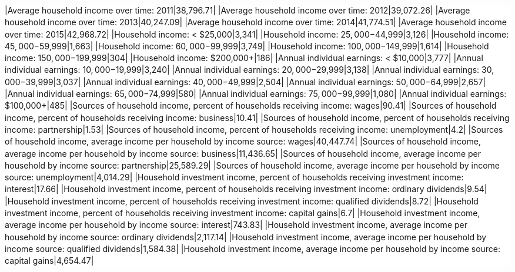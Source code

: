 |Average household income over time: 2011|38,796.71|
|Average household income over time: 2012|39,072.26|
|Average household income over time: 2013|40,247.09|
|Average household income over time: 2014|41,774.51|
|Average household income over time: 2015|42,968.72|
|Household income: < $25,000|3,341|
|Household income: $25,000-$44,999|3,126|
|Household income: $45,000-$59,999|1,663|
|Household income: $60,000-$99,999|3,749|
|Household income: $100,000-$149,999|1,614|
|Household income: $150,000-$199,999|304|
|Household income: $200,000+|186|
|Annual individual earnings: < $10,000|3,777|
|Annual individual earnings: $10,000-$19,999|3,240|
|Annual individual earnings: $20,000-$29,999|3,138|
|Annual individual earnings: $30,000-$39,999|3,037|
|Annual individual earnings: $40,000-$49,999|2,504|
|Annual individual earnings: $50,000-$64,999|2,657|
|Annual individual earnings: $65,000-$74,999|580|
|Annual individual earnings: $75,000-$99,999|1,080|
|Annual individual earnings: $100,000+|485|
|Sources of household income, percent of households receiving income: wages|90.41|
|Sources of household income, percent of households receiving income: business|10.41|
|Sources of household income, percent of households receiving income: partnership|1.53|
|Sources of household income, percent of households receiving income: unemployment|4.2|
|Sources of household income, average income per household by income source: wages|40,447.74|
|Sources of household income, average income per household by income source: business|11,436.65|
|Sources of household income, average income per household by income source: partnership|25,589.29|
|Sources of household income, average income per household by income source: unemployment|4,014.29|
|Household investment income, percent of households receiving investment income: interest|17.66|
|Household investment income, percent of households receiving investment income: ordinary dividends|9.54|
|Household investment income, percent of households receiving investment income: qualified dividends|8.72|
|Household investment income, percent of households receiving investment income: capital gains|6.7|
|Household investment income, average income per household by income source: interest|743.83|
|Household investment income, average income per household by income source: ordinary dividends|2,117.14|
|Household investment income, average income per household by income source: qualified dividends|1,584.38|
|Household investment income, average income per household by income source: capital gains|4,654.47|